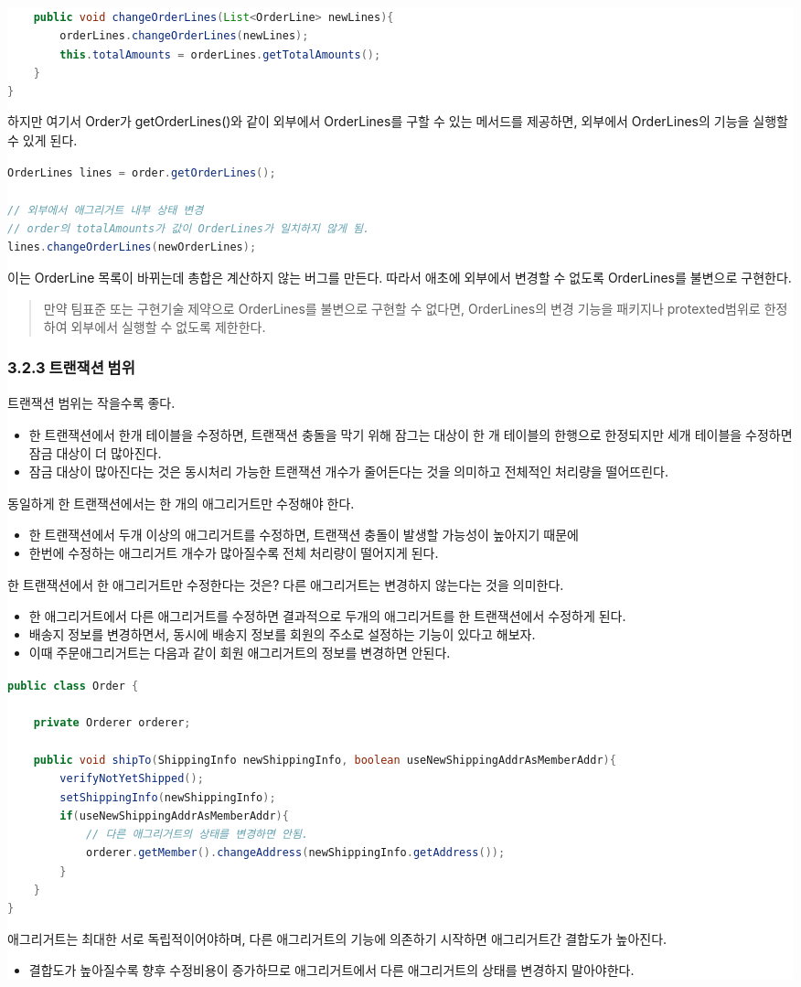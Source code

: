 ```java
    public void changeOrderLines(List<OrderLine> newLines){
        orderLines.changeOrderLines(newLines);
        this.totalAmounts = orderLines.getTotalAmounts();
    }
}
```

하지만 여기서 Order가 getOrderLines()와 같이 외부에서 OrderLines를 구할 수 있는 메서드를 제공하면, 외부에서 OrderLines의 기능을 실행할 수 있게 된다.
```java
OrderLines lines = order.getOrderLines();

// 외부에서 애그리거트 내부 상태 변경
// order의 totalAmounts가 값이 OrderLines가 일치하지 않게 됨.
lines.changeOrderLines(newOrderLines);
```

이는 OrderLine 목록이 바뀌는데 총합은 계산하지 않는 버그를 만든다. 따라서 애초에 외부에서 변경할 수 없도록 OrderLines를 불변으로 구현한다.

> 만약 팀표준 또는 구현기술 제약으로 OrderLines를 불변으로 구현할 수 없다면, OrderLines의 변경 기능을 패키지나 protexted범위로 한정하여 외부에서 실행할 수 없도록 제한한다.

### 3.2.3 트랜잭션 범위
트랜잭션 범위는 작을수록 좋다.
- 한 트랜잭션에서 한개 테이블을 수정하면, 트랜잭션 충돌을 막기 위해 잠그는 대상이 한 개 테이블의 한행으로 한정되지만 세개 테이블을 수정하면 잠금 대상이 더 많아진다.
- 잠금 대상이 많아진다는 것은 동시처리 가능한 트랜잭션 개수가 줄어든다는 것을 의미하고 전체적인 처리량을 떨어뜨린다.

동일하게 한 트랜잭션에서는 한 개의 애그리거트만 수정해야 한다.
- 한 트랜잭션에서 두개 이상의 애그리거트를 수정하면, 트랜잭션 충돌이 발생할 가능성이 높아지기 때문에
- 한번에 수정하는 애그리거트 개수가 많아질수록 전체 처리량이 떨어지게 된다.

한 트랜잭션에서 한 애그리거트만 수정한다는 것은? 다른 애그리거트는 변경하지 않는다는 것을 의미한다.
- 한 애그리거트에서 다른 애그리거트를 수정하면 결과적으로 두개의 애그리거트를 한 트랜잭션에서 수정하게 된다.
- 배송지 정보를 변경하면서, 동시에 배송지 정보를 회원의 주소로 설정하는 기능이 있다고 해보자.
- 이때 주문애그리거트는 다음과 같이 회원 애그리거트의 정보를 변경하면 안된다.
```java
public class Order {
    
    private Orderer orderer;
    
    public void shipTo(ShippingInfo newShippingInfo, boolean useNewShippingAddrAsMemberAddr){
        verifyNotYetShipped();
        setShippingInfo(newShippingInfo);
        if(useNewShippingAddrAsMemberAddr){
            // 다른 애그리거트의 상태를 변경하면 안됨.
            orderer.getMember().changeAddress(newShippingInfo.getAddress());
        }
    }
}
```

애그리거트는 최대한 서로 독립적이어야하며, 다른 애그리거트의 기능에 의존하기 시작하면 애그리거트간 결합도가 높아진다.
- 결합도가 높아질수록 향후 수정비용이 증가하므로 애그리거트에서 다른 애그리거트의 상태를 변경하지 말아야한다.
